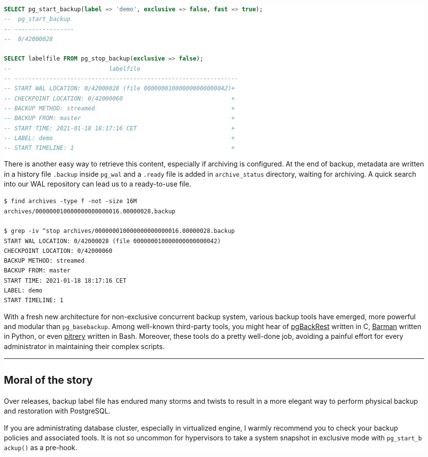 ```sql
SELECT pg_start_backup(label => 'demo', exclusive => false, fast => true);
--  pg_start_backup 
-- -----------------
--  0/42000028

SELECT labelfile FROM pg_stop_backup(exclusive => false);
--                            labelfile                            
-- ----------------------------------------------------------------
-- START WAL LOCATION: 0/42000028 (file 000000010000000000000042)+
-- CHECKPOINT LOCATION: 0/42000060                               +
-- BACKUP METHOD: streamed                                       +
-- BACKUP FROM: master                                           +
-- START TIME: 2021-01-18 18:17:16 CET                           +
-- LABEL: demo                                                   +
-- START TIMELINE: 1                                             +
```

There is another easy way to retrieve this content, especially if archiving is
configured. At the end of backup, metadata are written in a history file `.backup`
inside `pg_wal` and a `.ready` file is added in `archive_status` directory, 
waiting for archiving. A quick search into our WAL repository can lead us to a
ready-to-use file.

```text
$ find archives -type f -not -size 16M
archives/000000010000000000000016.00000028.backup

$ grep -iv ^stop archives/000000010000000000000016.00000028.backup 
START WAL LOCATION: 0/42000028 (file 000000010000000000000042)
CHECKPOINT LOCATION: 0/42000060
BACKUP METHOD: streamed
BACKUP FROM: master
START TIME: 2021-01-18 18:17:16 CET
LABEL: demo
START TIMELINE: 1
```

With a fresh new architecture for non-exclusive concurrent backup system, various
backup tools have emerged, more powerful and modular than `pg_basebackup`. Among
well-known third-party tools, you might hear of [pgBackRest] written in C, 
[Barman] written in Python, or even [pitrery] written in Bash. Moreover, these
tools do a pretty well-done job, avoiding a painful effort for every administrator
in maintaining their complex scripts.

[pgBackrest]: https://pgbackrest.org/
[Barman]: https://www.pgbarman.org/
[pitrery]: https://dalibo.github.io/pitrery/

---

## Moral of the story

Over releases, backup label file has endured many storms and twists to result in
a more elegant way to perform physical backup and restoration with PostgreSQL.

If you are administrating database cluster, especially in virtualized engine,
I warmly recommend you to check your backup policies and associated tools. It is
not so uncommon for hypervisors to take a system snapshot in exclusive mode 
with `pg_start_backup()` as a pre-hook.


[1]: http://www.interdb.jp/pg/pgsql09.html
[2]: https://pgpedia.info/p/pg_resetwal.html
[4]: https://www.postgresql.org/docs/13/continuous-archiving.html#BACKUP-BASE-BACKUP
[5]: https://www.postgresql.org/docs/13/app-pgbasebackup.html
[6]: https://pgpedia.info/p/pg_verifybackup.html
[7]: https://pgpedia.info/p/pg_control.html
[8]: https://github.com/postgres/postgres/blob/REL8_0_STABLE/src/backend/access/transam/xlog.c#L5411
[9]: https://pgpedia.info/p/pg_start_backup.html
  [10]: https://www.postgresql.org/message-id/flat/D960CB61B694CF459DCFB4B0128514C201ED284B%40exadv11.host.magwien.gv.at
  [c979a1fe]: https://git.postgresql.org/gitweb/?p=postgresql.git;a=commit;h=c979a1fefafcc83553bf218c7f2270cad77ea31d
  [11]: https://www.postgresql.org/message-id/flat/20120624213341.GA90986%40mr-paradox.net
  [0f04fc67]: https://git.postgresql.org/gitweb/?p=postgresql.git;a=commit;h=0f04fc67f71f7cb29ccedb2e7ddf443b9e52b958
  [12]: https://www.postgresql.org/message-id/flat/4E40F710.6000404%40enterprisedb.com
  [41f9ffd9]: https://git.postgresql.org/gitweb/?p=postgresql.git;a=commit;h=41f9ffd928b6fdcedd685483e777b0fa71ece47c
  [13]: https://www.postgresql.org/message-id/flat/201108050646.p756kHC5023570%40ccmds32.silk.ntts.co.jp
  [8366c780]: https://git.postgresql.org/gitweb/?p=postgresql.git;a=commit;h=8366c7803ec3d0591cf2d1226fea1fee947d56c3
  [14]: https://www.postgresql.org/message-id/flat/CAB7nPqRosJNapKVW2QPwkN9%2BypfL4yiR4mcNFZcjxS2c8m%2BVkw%40mail.gmail.com
  [6271fceb]: https://git.postgresql.org/gitweb/?p=postgresql.git;a=commit;h=6271fceb8a4f07dafe9d67dcf7e849b319bb2647
[15]: https://git.postgresql.org/gitweb/?p=postgresql.git;a=commit;h=c900c15269f0f900d666bd1b0c6df3eff5098678
[16]: https://www.postgresql.org/message-id/CA+TgmoaGvpybE=xvJeg9Jc92c-9ikeVz3k-_Hg9=mdG05u=e=g@mail.gmail.com
[17]: https://www.postgresql.org/docs/12/continuous-archiving.html#BACKUP-LOWLEVEL-BASE-BACKUP-EXCLUSIVE
[18]: https://git.postgresql.org/gitweb/?p=postgresql.git;a=commit;h=7117685461af50f50c03f43e6a622284c8d54694
[19]: https://www.commandprompt.com/blog/postgresql-non-exclusive-base-Backup-bash/
[20]: https://commitfest.postgresql.org/28/1913/
[21]: https://www.postgresql.org/message-id/d4da3456-06a0-b790-fb07-036d0bd4bf0d%40pgmasters.net